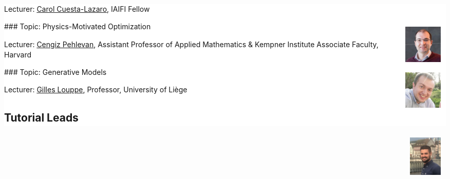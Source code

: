Lecturer: [Carol Cuesta-Lazaro](https://iaifi.org/current-fellows.html#carolina-cuesta), IAIFI Fellow

<img class="image" src="images/small-photo-cengiz-pehlevan.jpg" align="right" style="max-width:226px;width:8%" hspace="10" vspace="10"/>
### Topic: Physics-Motivated Optimization

Lecturer: [Cengiz Pehlevan](https://pehlevan.seas.harvard.edu/people/cengiz-pehlevan), Assistant Professor of Applied Mathematics & Kempner Institute Associate Faculty, Harvard

<img class="image" src="images/small-photo-gilles-louppe.jpg" align="right" style="max-width:226px;width:8%" hspace="10" vspace="10"/>
### Topic: Generative Models

Lecturer: [Gilles Louppe](https://glouppe.github.io), Professor, University of Liège 

## Tutorial Leads

<img class="image" src="images/small-photo-sokratis-trifinopoulos.jpg" align="right" style="max-width:226px;width:7%" hspace="10" vspace="5"/>